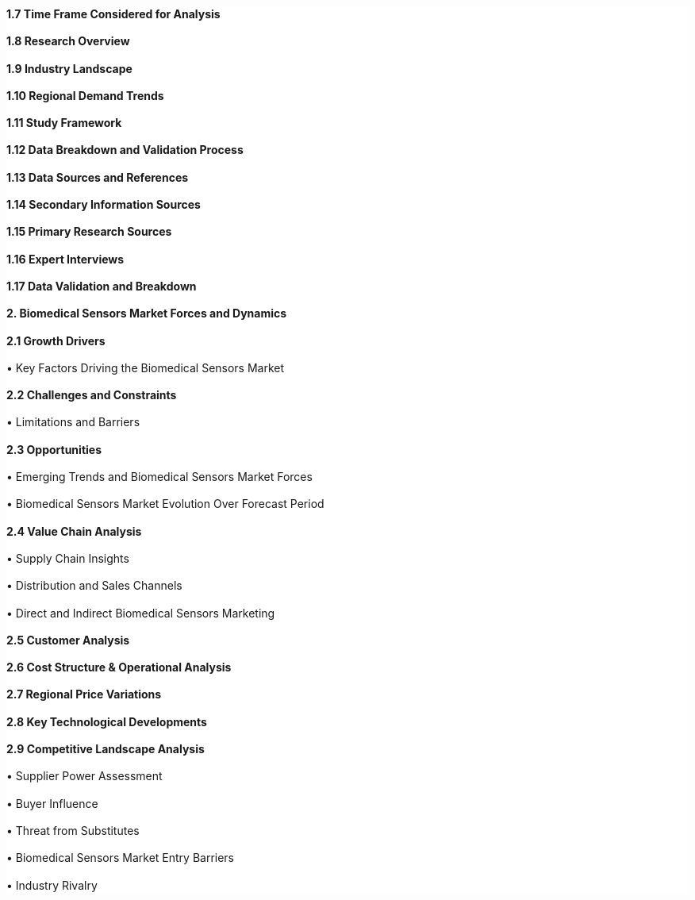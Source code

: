 <strong>1.7 Time Frame Considered for Analysis</strong>

<strong>1.8 Research Overview</strong>

<strong>1.9 Industry Landscape</strong>

<strong>1.10 Regional Demand Trends</strong>

<strong>1.11 Study Framework</strong>

<strong>1.12 Data Breakdown and Validation Process</strong>

<strong>1.13 Data Sources and References</strong>

<strong>1.14 Secondary Information Sources</strong>

<strong>1.15 Primary Research Sources</strong>

<strong>1.16 Expert Interviews</strong>

<strong>1.17 Data Validation and Breakdown</strong>

<strong>2. Biomedical Sensors Market Forces and Dynamics</strong>

<strong>2.1 Growth Drivers</strong>

• Key Factors Driving the Biomedical Sensors Market

<strong>2.2 Challenges and Constraints</strong>

• Limitations and Barriers

<strong>2.3 Opportunities</strong>

• Emerging Trends and Biomedical Sensors Market Forces

• Biomedical Sensors Market Evolution Over Forecast Period

<strong>2.4 Value Chain Analysis</strong>

• Supply Chain Insights

• Distribution and Sales Channels

• Direct and Indirect Biomedical Sensors Marketing

<strong>2.5 Customer Analysis</strong>

<strong>2.6 Cost Structure & Operational Analysis</strong>

<strong>2.7 Regional Price Variations</strong>

<strong>2.8 Key Technological Developments</strong>

<strong>2.9 Competitive Landscape Analysis</strong>

• Supplier Power Assessment

• Buyer Influence

• Threat from Substitutes

• Biomedical Sensors Market Entry Barriers

• Industry Rivalry
